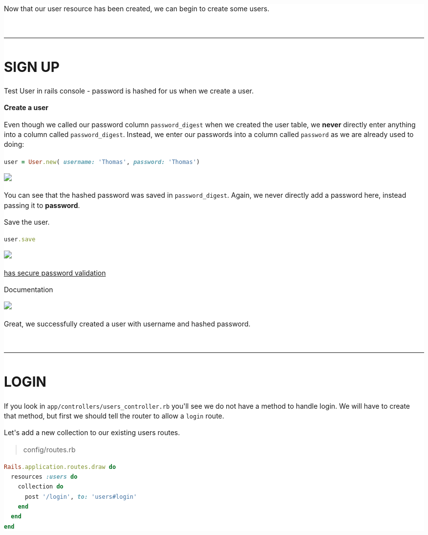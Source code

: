 Now that our user resource has been created, we can begin to create some users.

<br>
<hr>

# SIGN UP

Test User in rails console - password is hashed for us when we create a user.

**Create a user**

Even though we called our password column `password_digest` when we created the user table, we **never** directly enter anything into a column called `password_digest`. Instead, we enter our passwords into a column called `password` as we are already used to doing:

```ruby
user = User.new( username: 'Thomas', password: 'Thomas')
```

![](https://i.imgur.com/y0ZcIGk.png)

You can see that the hashed password was saved in `password_digest`. Again, we never directly add a password here, instead passing it to **password**.

Save the user.

```ruby
user.save
```

![](https://i.imgur.com/2ac7bC4.png)

[has secure password validation](http://api.rubyonrails.org/classes/ActiveModel/SecurePassword/ClassMethods.html#method-i-has_secure_password)

Documentation

![](https://i.imgur.com/5COikd7.png)

Great, we successfully created a user with username and hashed password.

<br>
<hr>

# LOGIN

If you look in `app/controllers/users_controller.rb` you'll see we do not have a method to handle login. We will have to create that method, but first we should tell the router to allow a `login` route.

Let's add a new collection to our existing users routes.

> config/routes.rb

```ruby
Rails.application.routes.draw do                                                
  resources :users do                                                            
    collection do                                                                
      post '/login', to: 'users#login'                                            
    end                                                                          
  end                                                                                
end
```
